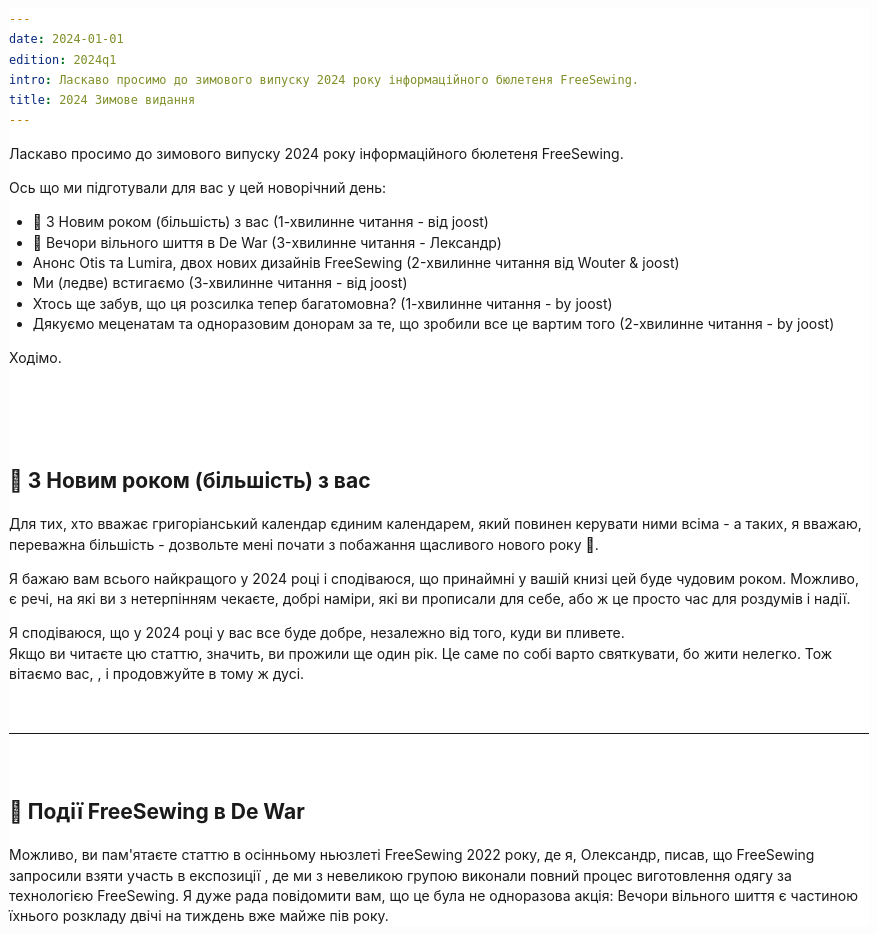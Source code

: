```yaml
---
date: 2024-01-01
edition: 2024q1
intro: Ласкаво просимо до зимового випуску 2024 року інформаційного бюлетеня FreeSewing.
title: 2024 Зимове видання
---
```


Ласкаво просимо до зимового випуску 2024 року інформаційного бюлетеня FreeSewing.

Ось що ми підготували для вас у цей новорічний день:

- 🎉 З Новим роком (більшість) з вас (1-хвилинне читання - від joost)
- 🧵 Вечори вільного шиття в De War (3-хвилинне читання - Лександр)
- Анонс Otis та Lumira, двох нових дизайнів FreeSewing (2-хвилинне читання від Wouter & joost)
- Ми (ледве) встигаємо (3-хвилинне читання - від joost)
- Хтось ще забув, що ця розсилка тепер багатомовна? (1-хвилинне читання - by joost)
- Дякуємо меценатам та одноразовим донорам за те, що зробили все це вартим того (2-хвилинне читання - by joost)

Ходімо.

&nbsp;

&nbsp;

## 🎉 З Новим роком (більшість) з вас

Для тих, хто вважає григоріанський календар єдиним календарем, який повинен керувати
ними всіма - а таких, я вважаю, переважна більшість - дозвольте мені почати
з побажання щасливого нового року 🎉.

Я бажаю вам всього найкращого у 2024 році і сподіваюся, що принаймні у вашій книзі цей
буде чудовим роком. Можливо, є речі, на які ви з нетерпінням чекаєте, добрі
наміри, які ви прописали для себе, або ж це просто час для
роздумів і надії.

Я сподіваюся, що у 2024 році у вас все буде добре, незалежно від того, куди ви пливете.\
Якщо ви читаєте цю статтю, значить, ви прожили ще один рік.
Це саме по собі варто святкувати, бо жити нелегко.  Тож вітаємо вас,
, і продовжуйте в тому ж дусі.

&nbsp;

***

&nbsp;

## 🧵 Події FreeSewing в De War

Можливо, ви пам'ятаєте статтю в осінньому ньюзлеті FreeSewing
2022 року, де я, Олександр, писав, що FreeSewing запросили взяти участь в експозиції
, де ми з невеликою групою
виконали повний процес виготовлення одягу за технологією FreeSewing. Я дуже рада повідомити вам, що це була не одноразова акція:
Вечори вільного шиття є частиною їхнього розкладу двічі на тиждень вже майже пів
року.
